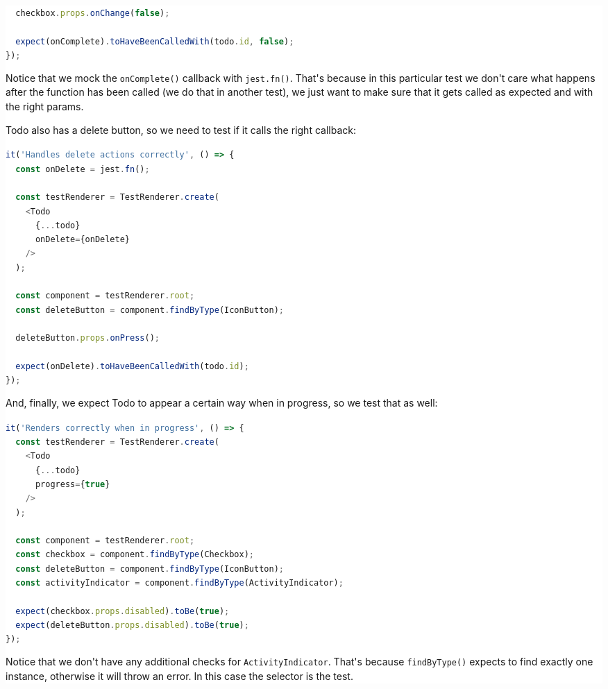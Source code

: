 ```javascript
  checkbox.props.onChange(false);

  expect(onComplete).toHaveBeenCalledWith(todo.id, false);
});
```

Notice that we mock the `onComplete()` callback with `jest.fn()`. That's because in this particular test we don't care what happens after the function has been called (we do that in another test), we just want to make sure that it gets called as expected and with the right params.

Todo also has a delete button, so we need to test if it calls the right callback:

```javascript
it('Handles delete actions correctly', () => {
  const onDelete = jest.fn();

  const testRenderer = TestRenderer.create(
    <Todo
      {...todo}
      onDelete={onDelete}
    />
  );

  const component = testRenderer.root;
  const deleteButton = component.findByType(IconButton);

  deleteButton.props.onPress();

  expect(onDelete).toHaveBeenCalledWith(todo.id);
});
```

And, finally, we expect Todo to appear a certain way when in progress, so we test that as well:

```javascript
it('Renders correctly when in progress', () => {
  const testRenderer = TestRenderer.create(
    <Todo
      {...todo}
      progress={true}
    />
  );

  const component = testRenderer.root;
  const checkbox = component.findByType(Checkbox);
  const deleteButton = component.findByType(IconButton);
  const activityIndicator = component.findByType(ActivityIndicator);

  expect(checkbox.props.disabled).toBe(true);
  expect(deleteButton.props.disabled).toBe(true);
});
```

Notice that we don't have any additional checks for `ActivityIndicator`. That's because `findByType()` expects to find exactly one instance, otherwise it will throw an error. In this case the selector is the test.
